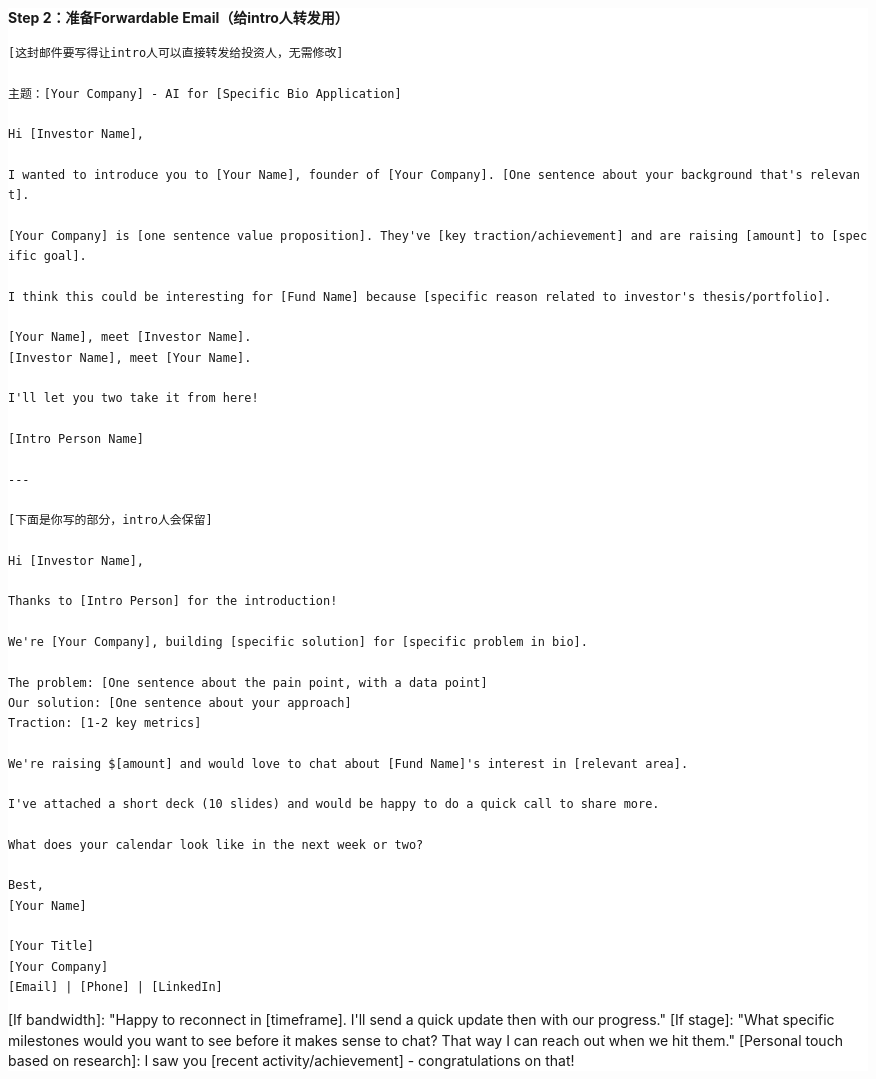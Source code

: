 **Step 2：准备Forwardable Email（给intro人转发用）**

```
[这封邮件要写得让intro人可以直接转发给投资人，无需修改]

主题：[Your Company] - AI for [Specific Bio Application]

Hi [Investor Name],

I wanted to introduce you to [Your Name], founder of [Your Company]. [One sentence about your background that's relevant].

[Your Company] is [one sentence value proposition]. They've [key traction/achievement] and are raising [amount] to [specific goal].

I think this could be interesting for [Fund Name] because [specific reason related to investor's thesis/portfolio].

[Your Name], meet [Investor Name].
[Investor Name], meet [Your Name].

I'll let you two take it from here!

[Intro Person Name]

---

[下面是你写的部分，intro人会保留]

Hi [Investor Name],

Thanks to [Intro Person] for the introduction!

We're [Your Company], building [specific solution] for [specific problem in bio]. 

The problem: [One sentence about the pain point, with a data point]
Our solution: [One sentence about your approach]
Traction: [1-2 key metrics]

We're raising $[amount] and would love to chat about [Fund Name]'s interest in [relevant area]. 

I've attached a short deck (10 slides) and would be happy to do a quick call to share more. 

What does your calendar look like in the next week or two?

Best,
[Your Name]

[Your Title]
[Your Company]
[Email] | [Phone] | [LinkedIn]
```


[If bandwidth]: "Happy to reconnect in [timeframe]. I'll send a quick update then with our progress."
[If stage]: "What specific milestones would you want to see before it makes sense to chat? That way I can reach out when we hit them."
[Personal touch based on research]: I saw you [recent activity/achievement] - congratulations on that!